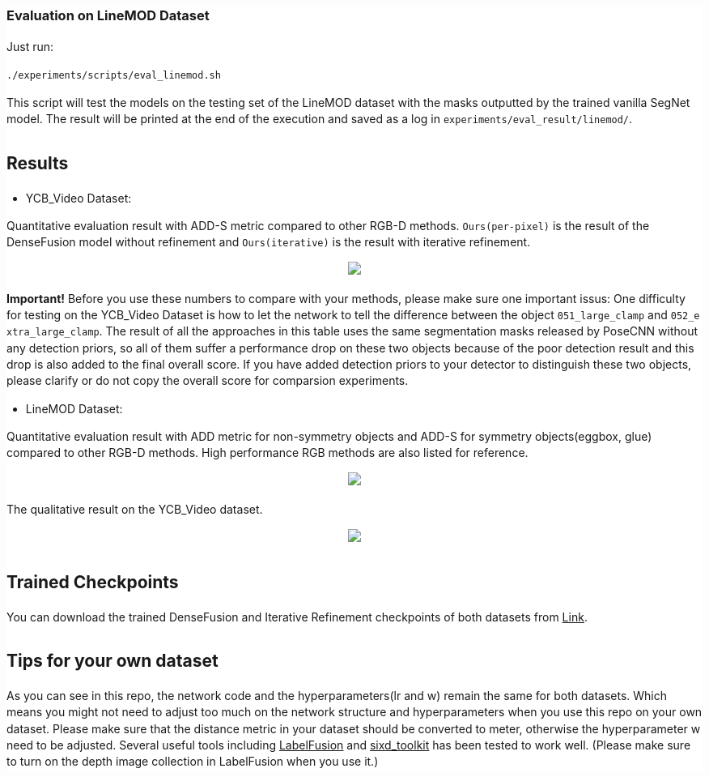 
### Evaluation on LineMOD Dataset
Just run:
```
./experiments/scripts/eval_linemod.sh
```
This script will test the models on the testing set of the LineMOD dataset with the masks outputted by the trained vanilla SegNet model. The result will be printed at the end of the execution and saved as a log in `experiments/eval_result/linemod/`.


## Results

* YCB_Video Dataset:

Quantitative evaluation result with ADD-S metric compared to other RGB-D methods. `Ours(per-pixel)` is the result of the DenseFusion model without refinement and `Ours(iterative)` is the result with iterative refinement.

<p align="center">
	<img src ="assets/result_ycb.png" width="600" />
</p>

**Important!** Before you use these numbers to compare with your methods, please make sure one important issus: One difficulty for testing on the YCB_Video Dataset is how to let the network to tell the difference between the object `051_large_clamp` and `052_extra_large_clamp`. The result of all the approaches in this table uses the same segmentation masks released by PoseCNN without any detection priors, so all of them suffer a performance drop on these two objects because of the poor detection result and this drop is also added to the final overall score. If you have added detection priors to your detector to distinguish these two objects, please clarify or do not copy the overall score for comparsion experiments.

* LineMOD Dataset:

Quantitative evaluation result with ADD metric for non-symmetry objects and ADD-S for symmetry objects(eggbox, glue) compared to other RGB-D methods. High performance RGB methods are also listed for reference.

<p align="center">
	<img src ="assets/result_linemod.png" width="500" />
</p>

The qualitative result on the YCB_Video dataset.

<p align="center">
	<img src ="assets/compare.png" width="600" />
</p>

## Trained Checkpoints
You can download the trained DenseFusion and Iterative Refinement checkpoints of both datasets from [Link](https://drive.google.com/drive/folders/19ivHpaKm9dOrr12fzC8IDFczWRPFxho7).

## Tips for your own dataset
As you can see in this repo, the network code and the hyperparameters(lr and w) remain the same for both datasets. Which means you might not need to adjust too much on the network structure and hyperparameters when you use this repo on your own dataset. Please make sure that the distance metric in your dataset should be converted to meter, otherwise the hyperparameter w need to be adjusted. Several useful tools including [LabelFusion](https://github.com/RobotLocomotion/LabelFusion) and [sixd_toolkit](https://github.com/thodan/sixd_toolkit) has been tested to work well. (Please make sure to turn on the depth image collection in LabelFusion when you use it.)
